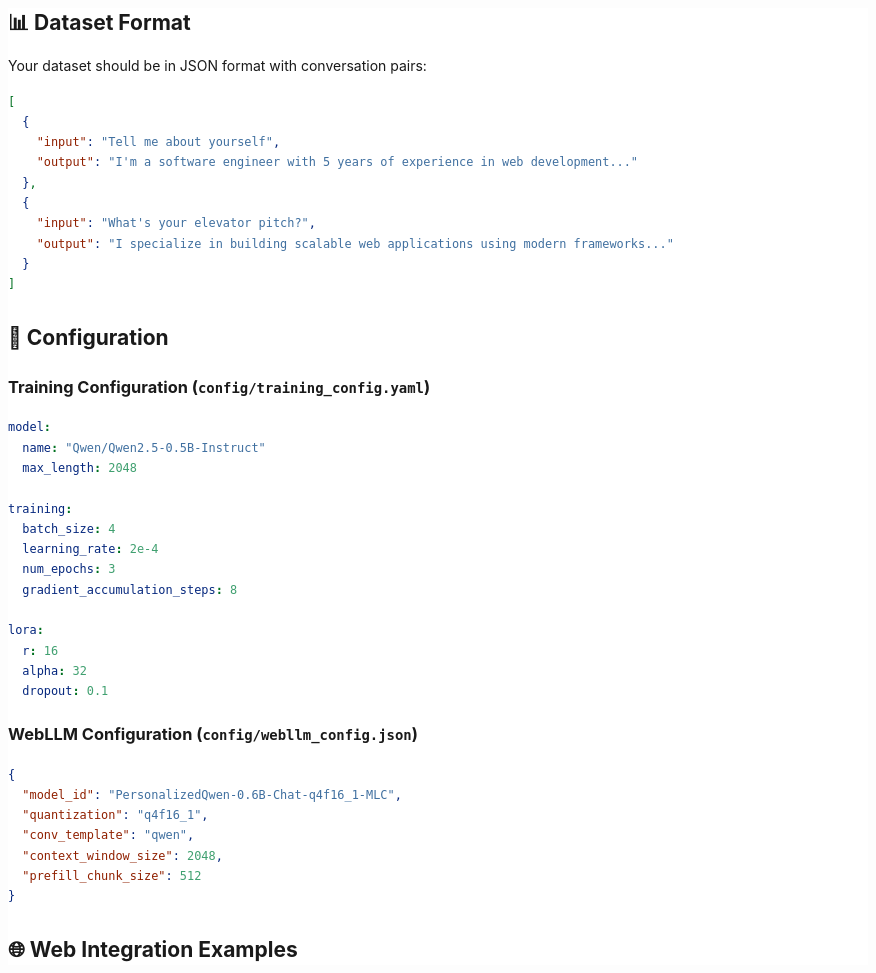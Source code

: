 ## 📊 Dataset Format

Your dataset should be in JSON format with conversation pairs:

```json
[
  {
    "input": "Tell me about yourself",
    "output": "I'm a software engineer with 5 years of experience in web development..."
  },
  {
    "input": "What's your elevator pitch?",
    "output": "I specialize in building scalable web applications using modern frameworks..."
  }
]
```

## 🔧 Configuration

### Training Configuration (`config/training_config.yaml`)

```yaml
model:
  name: "Qwen/Qwen2.5-0.5B-Instruct"
  max_length: 2048

training:
  batch_size: 4
  learning_rate: 2e-4
  num_epochs: 3
  gradient_accumulation_steps: 8

lora:
  r: 16
  alpha: 32
  dropout: 0.1
```

### WebLLM Configuration (`config/webllm_config.json`)

```json
{
  "model_id": "PersonalizedQwen-0.6B-Chat-q4f16_1-MLC",
  "quantization": "q4f16_1",
  "conv_template": "qwen",
  "context_window_size": 2048,
  "prefill_chunk_size": 512
}
```

## 🌐 Web Integration Examples

